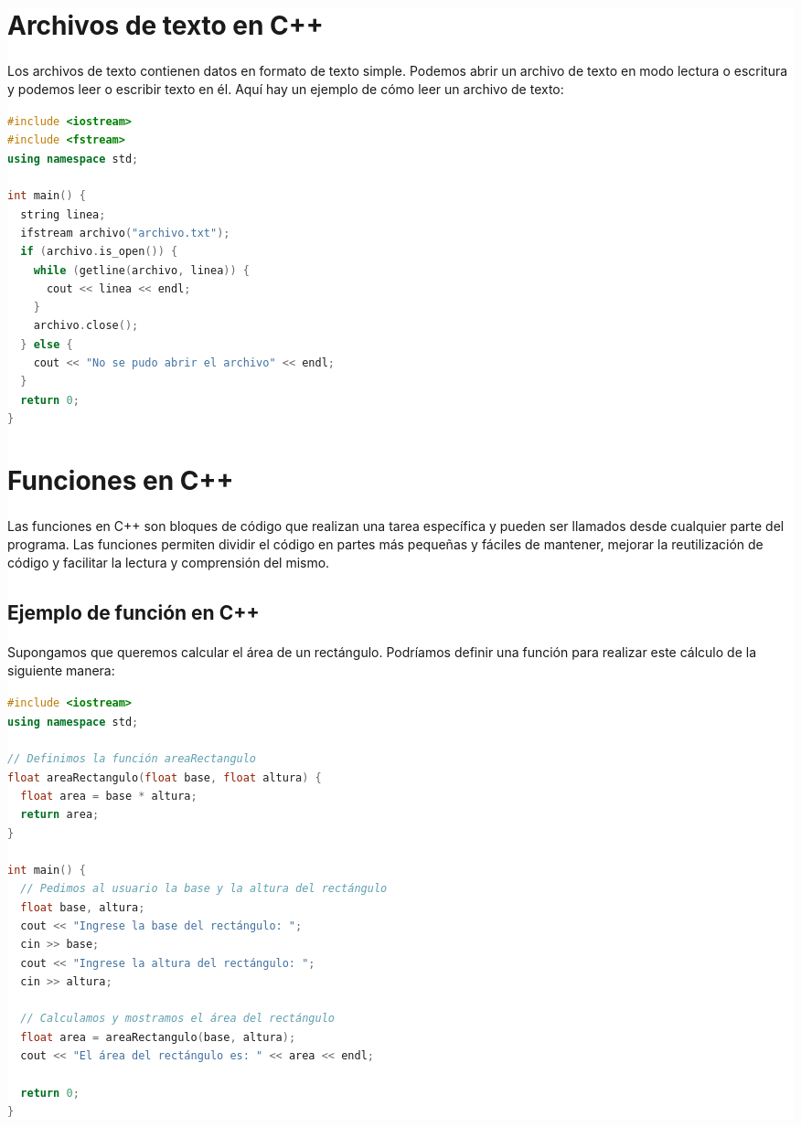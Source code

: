 # Archivos de texto en C++

Los archivos de texto contienen datos en formato de texto simple. Podemos abrir un archivo de texto en modo lectura o escritura y podemos leer o escribir texto en él. Aquí hay un ejemplo de cómo leer un archivo de texto:

```cpp
#include <iostream>
#include <fstream>
using namespace std;

int main() {
  string linea;
  ifstream archivo("archivo.txt");
  if (archivo.is_open()) {
    while (getline(archivo, linea)) {
      cout << linea << endl;
    }
    archivo.close();
  } else {
    cout << "No se pudo abrir el archivo" << endl;
  }
  return 0;
}

```

# Funciones en C++

Las funciones en C++ son bloques de código que realizan una tarea específica y pueden ser llamados desde cualquier parte del programa. Las funciones permiten dividir el código en partes más pequeñas y fáciles de mantener, mejorar la reutilización de código y facilitar la lectura y comprensión del mismo.

## Ejemplo de función en C++

Supongamos que queremos calcular el área de un rectángulo. Podríamos definir una función para realizar este cálculo de la siguiente manera:

```cpp
#include <iostream>
using namespace std;

// Definimos la función areaRectangulo
float areaRectangulo(float base, float altura) {
  float area = base * altura;
  return area;
}

int main() {
  // Pedimos al usuario la base y la altura del rectángulo
  float base, altura;
  cout << "Ingrese la base del rectángulo: ";
  cin >> base;
  cout << "Ingrese la altura del rectángulo: ";
  cin >> altura;

  // Calculamos y mostramos el área del rectángulo
  float area = areaRectangulo(base, altura);
  cout << "El área del rectángulo es: " << area << endl;

  return 0;
}
```
